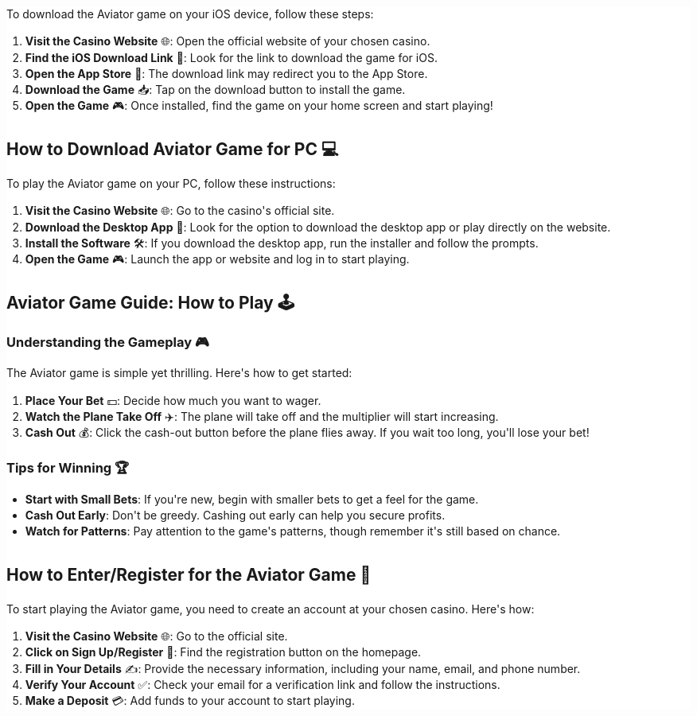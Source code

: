 To download the Aviator game on your iOS device, follow these steps:

1.  **Visit the Casino Website** 🌐: Open the official website of your
    chosen casino.
2.  **Find the iOS Download Link** 🔗: Look for the link to download the
    game for iOS.
3.  **Open the App Store** 📲: The download link may redirect you to the
    App Store.
4.  **Download the Game** 📥: Tap on the download button to install the
    game.
5.  **Open the Game** 🎮: Once installed, find the game on your home
    screen and start playing!

## How to Download Aviator Game for PC 💻

To play the Aviator game on your PC, follow these instructions:

1.  **Visit the Casino Website** 🌐: Go to the casino's official site.
2.  **Download the Desktop App** 🔗: Look for the option to download the
    desktop app or play directly on the website.
3.  **Install the Software** 🛠️: If you download the desktop app, run
    the installer and follow the prompts.
4.  **Open the Game** 🎮: Launch the app or website and log in to start
    playing.

## Aviator Game Guide: How to Play 🕹️

### Understanding the Gameplay 🎮

The Aviator game is simple yet thrilling. Here's how to get started:

1.  **Place Your Bet** 💵: Decide how much you want to wager.
2.  **Watch the Plane Take Off** ✈️: The plane will take off and the
    multiplier will start increasing.
3.  **Cash Out** 💰: Click the cash-out button before the plane flies
    away. If you wait too long, you'll lose your bet!

### Tips for Winning 🏆

-   **Start with Small Bets**: If you're new, begin with smaller bets to
    get a feel for the game.
-   **Cash Out Early**: Don't be greedy. Cashing out early can help you
    secure profits.
-   **Watch for Patterns**: Pay attention to the game\'s patterns,
    though remember it's still based on chance.

## How to Enter/Register for the Aviator Game 📝

To start playing the Aviator game, you need to create an account at your
chosen casino. Here's how:

1.  **Visit the Casino Website** 🌐: Go to the official site.
2.  **Click on Sign Up/Register** 📝: Find the registration button on
    the homepage.
3.  **Fill in Your Details** ✍️: Provide the necessary information,
    including your name, email, and phone number.
4.  **Verify Your Account** ✅: Check your email for a verification link
    and follow the instructions.
5.  **Make a Deposit** 💳: Add funds to your account to start playing.
